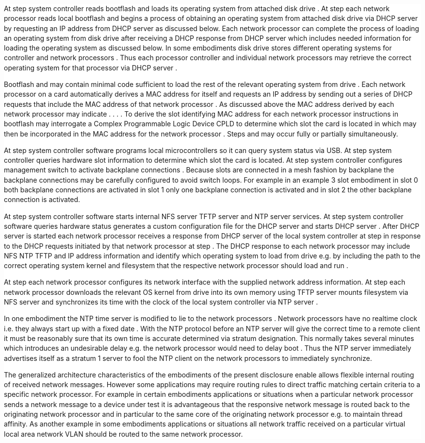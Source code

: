At step system controller reads bootflash and loads its operating system from attached disk drive . At step each network processor reads local bootflash and begins a process of obtaining an operating system from attached disk drive via DHCP server by requesting an IP address from DHCP server as discussed below. Each network processor can complete the process of loading an operating system from disk drive after receiving a DHCP response from DHCP server which includes needed information for loading the operating system as discussed below. In some embodiments disk drive stores different operating systems for controller and network processors . Thus each processor controller and individual network processors may retrieve the correct operating system for that processor via DHCP server .

Bootflash and may contain minimal code sufficient to load the rest of the relevant operating system from drive . Each network processor on a card automatically derives a MAC address for itself and requests an IP address by sending out a series of DHCP requests that include the MAC address of that network processor . As discussed above the MAC address derived by each network processor may indicate . . . . To derive the slot identifying MAC address for each network processor instructions in bootflash may interrogate a Complex Programmable Logic Device CPLD to determine which slot the card is located in which may then be incorporated in the MAC address for the network processor . Steps and may occur fully or partially simultaneously.

At step system controller software programs local microcontrollers so it can query system status via USB. At step system controller queries hardware slot information to determine which slot the card is located. At step system controller configures management switch to activate backplane connections . Because slots are connected in a mesh fashion by backplane the backplane connections may be carefully configured to avoid switch loops. For example in an example 3 slot embodiment in slot 0 both backplane connections are activated in slot 1 only one backplane connection is activated and in slot 2 the other backplane connection is activated.

At step system controller software starts internal NFS server TFTP server and NTP server services. At step system controller software queries hardware status generates a custom configuration file for the DHCP server and starts DHCP server . After DHCP server is started each network processor receives a response from DHCP server of the local system controller at step in response to the DHCP requests initiated by that network processor at step . The DHCP response to each network processor may include NFS NTP TFTP and IP address information and identify which operating system to load from drive e.g. by including the path to the correct operating system kernel and filesystem that the respective network processor should load and run .

At step each network processor configures its network interface with the supplied network address information. At step each network processor downloads the relevant OS kernel from drive into its own memory using TFTP server mounts filesystem via NFS server and synchronizes its time with the clock of the local system controller via NTP server .

In one embodiment the NTP time server is modified to lie to the network processors . Network processors have no realtime clock i.e. they always start up with a fixed date . With the NTP protocol before an NTP server will give the correct time to a remote client it must be reasonably sure that its own time is accurate determined via stratum designation. This normally takes several minutes which introduces an undesirable delay e.g. the network processor would need to delay boot . Thus the NTP server immediately advertises itself as a stratum 1 server to fool the NTP client on the network processors to immediately synchronize.

The generalized architecture characteristics of the embodiments of the present disclosure enable allows flexible internal routing of received network messages. However some applications may require routing rules to direct traffic matching certain criteria to a specific network processor. For example in certain embodiments applications or situations when a particular network processor sends a network message to a device under test it is advantageous that the responsive network message is routed back to the originating network processor and in particular to the same core of the originating network processor e.g. to maintain thread affinity. As another example in some embodiments applications or situations all network traffic received on a particular virtual local area network VLAN should be routed to the same network processor.
